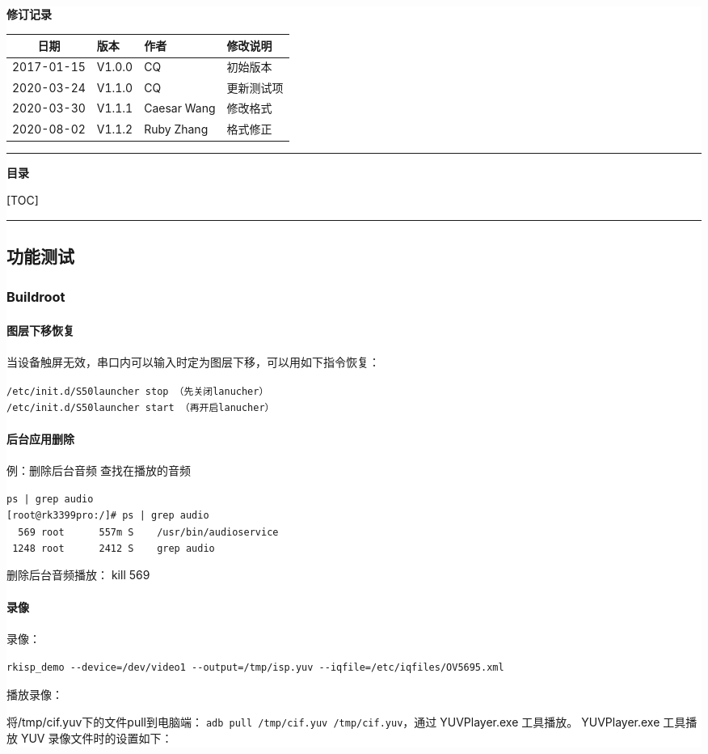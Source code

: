  **修订记录**

| **日期**   | **版本** | **作者** | **修改说明** |
| -----------| :-------------- | :------------- | :---------- |
| 2017-01-15 | V1.0.0 | CQ	| 初始版本 |
| 2020-03-24 | V1.1.0 | CQ	| 更新测试项 |
| 2020-03-30 | V1.1.1 | Caesar Wang	| 修改格式 |
| 2020-08-02 | V1.1.2 | Ruby Zhang	| 格式修正 |

---

**目录**

[TOC]

---

## 功能测试

### Buildroot

#### 图层下移恢复

当设备触屏无效，串口内可以输入时定为图层下移，可以用如下指令恢复：

```shell
/etc/init.d/S50launcher stop （先关闭lanucher）
/etc/init.d/S50launcher start （再开启lanucher）
```

#### 后台应用删除

例：删除后台音频
查找在播放的音频

```shell
ps | grep audio
[root@rk3399pro:/]# ps | grep audio
  569 root      557m S    /usr/bin/audioservice
 1248 root      2412 S    grep audio
```

删除后台音频播放： kill 569

#### 录像

录像：

```shell
rkisp_demo --device=/dev/video1 --output=/tmp/isp.yuv --iqfile=/etc/iqfiles/OV5695.xml
```

播放录像：

将/tmp/cif.yuv下的文件pull到电脑端： `adb pull /tmp/cif.yuv /tmp/cif.yuv`，通过 YUVPlayer.exe 工具播放。
YUVPlayer.exe 工具播放 YUV 录像文件时的设置如下：
